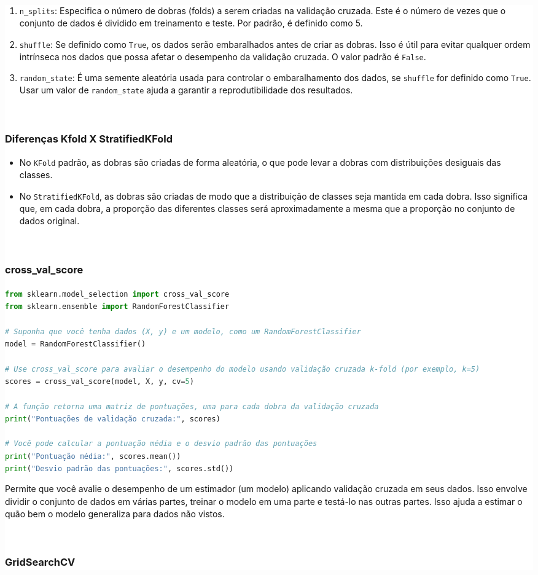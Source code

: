 1. `n_splits`: Especifica o número de dobras (folds) a serem criadas na validação cruzada. Este é o número de vezes que o conjunto de dados é dividido em treinamento e teste. Por padrão, é definido como 5.

2. `shuffle`: Se definido como `True`, os dados serão embaralhados antes de criar as dobras. Isso é útil para evitar qualquer ordem intrínseca nos dados que possa afetar o desempenho da validação cruzada. O valor padrão é `False`.

3. `random_state`: É uma semente aleatória usada para controlar o embaralhamento dos dados, se `shuffle` for definido como `True`. Usar um valor de `random_state` ajuda a garantir a reprodutibilidade dos resultados.

&nbsp;

### Diferenças Kfold X StratifiedKFold

- No `KFold` padrão, as dobras são criadas de forma aleatória, o que pode levar a dobras com distribuições desiguais das classes.

- No `StratifiedKFold`, as dobras são criadas de modo que a distribuição de classes seja mantida em cada dobra. Isso significa que, em cada dobra, a proporção das diferentes classes será aproximadamente a mesma que a proporção no conjunto de dados original.

&nbsp;

### cross_val_score

```python
from sklearn.model_selection import cross_val_score
from sklearn.ensemble import RandomForestClassifier

# Suponha que você tenha dados (X, y) e um modelo, como um RandomForestClassifier
model = RandomForestClassifier()

# Use cross_val_score para avaliar o desempenho do modelo usando validação cruzada k-fold (por exemplo, k=5)
scores = cross_val_score(model, X, y, cv=5)

# A função retorna uma matriz de pontuações, uma para cada dobra da validação cruzada
print("Pontuações de validação cruzada:", scores)

# Você pode calcular a pontuação média e o desvio padrão das pontuações
print("Pontuação média:", scores.mean())
print("Desvio padrão das pontuações:", scores.std())
```

Permite que você avalie o desempenho de um estimador (um modelo) aplicando validação cruzada em seus dados. Isso envolve dividir o conjunto de dados em várias partes, treinar o modelo em uma parte e testá-lo nas outras partes. Isso ajuda a estimar o quão bem o modelo generaliza para dados não vistos.

&nbsp;

### GridSearchCV
